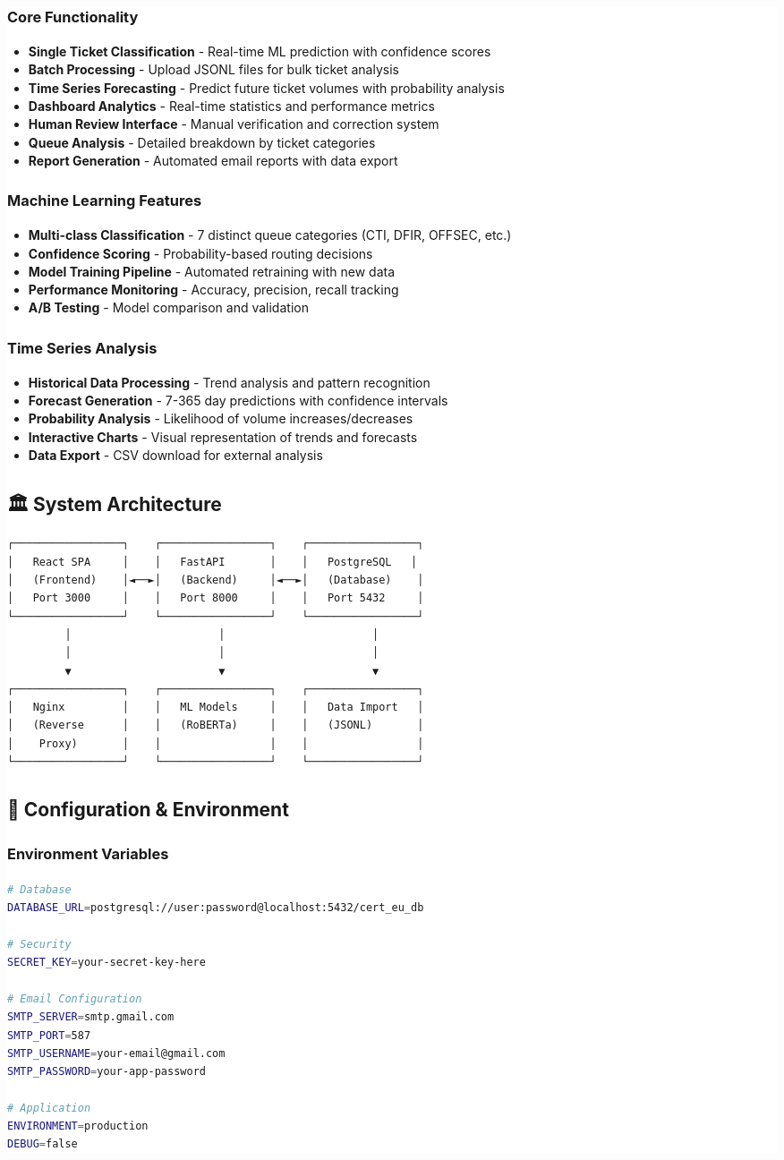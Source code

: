 ### **Core Functionality**
- **Single Ticket Classification** - Real-time ML prediction with confidence scores
- **Batch Processing** - Upload JSONL files for bulk ticket analysis
- **Time Series Forecasting** - Predict future ticket volumes with probability analysis
- **Dashboard Analytics** - Real-time statistics and performance metrics
- **Human Review Interface** - Manual verification and correction system
- **Queue Analysis** - Detailed breakdown by ticket categories
- **Report Generation** - Automated email reports with data export

### **Machine Learning Features**
- **Multi-class Classification** - 7 distinct queue categories (CTI, DFIR, OFFSEC, etc.)
- **Confidence Scoring** - Probability-based routing decisions
- **Model Training Pipeline** - Automated retraining with new data
- **Performance Monitoring** - Accuracy, precision, recall tracking
- **A/B Testing** - Model comparison and validation

### **Time Series Analysis**
- **Historical Data Processing** - Trend analysis and pattern recognition
- **Forecast Generation** - 7-365 day predictions with confidence intervals
- **Probability Analysis** - Likelihood of volume increases/decreases
- **Interactive Charts** - Visual representation of trends and forecasts
- **Data Export** - CSV download for external analysis

## 🏛️ System Architecture

```
┌─────────────────┐    ┌─────────────────┐    ┌─────────────────┐
│   React SPA     │    │   FastAPI       │    │   PostgreSQL   │
│   (Frontend)    │◄──►│   (Backend)     │◄──►│   (Database)    │
│   Port 3000     │    │   Port 8000     │    │   Port 5432     │
└─────────────────┘    └─────────────────┘    └─────────────────┘
         │                       │                       │
         │                       │                       │
         ▼                       ▼                       ▼
┌─────────────────┐    ┌─────────────────┐    ┌─────────────────┐
│   Nginx         │    │   ML Models     │    │   Data Import   │
│   (Reverse      │    │   (RoBERTa)     │    │   (JSONL)       │
│    Proxy)       │    │                 │    │                 │
└─────────────────┘    └─────────────────┘    └─────────────────┘
```

## 🔧 Configuration & Environment

### **Environment Variables**
```bash
# Database
DATABASE_URL=postgresql://user:password@localhost:5432/cert_eu_db

# Security
SECRET_KEY=your-secret-key-here

# Email Configuration
SMTP_SERVER=smtp.gmail.com
SMTP_PORT=587
SMTP_USERNAME=your-email@gmail.com
SMTP_PASSWORD=your-app-password

# Application
ENVIRONMENT=production
DEBUG=false
```
